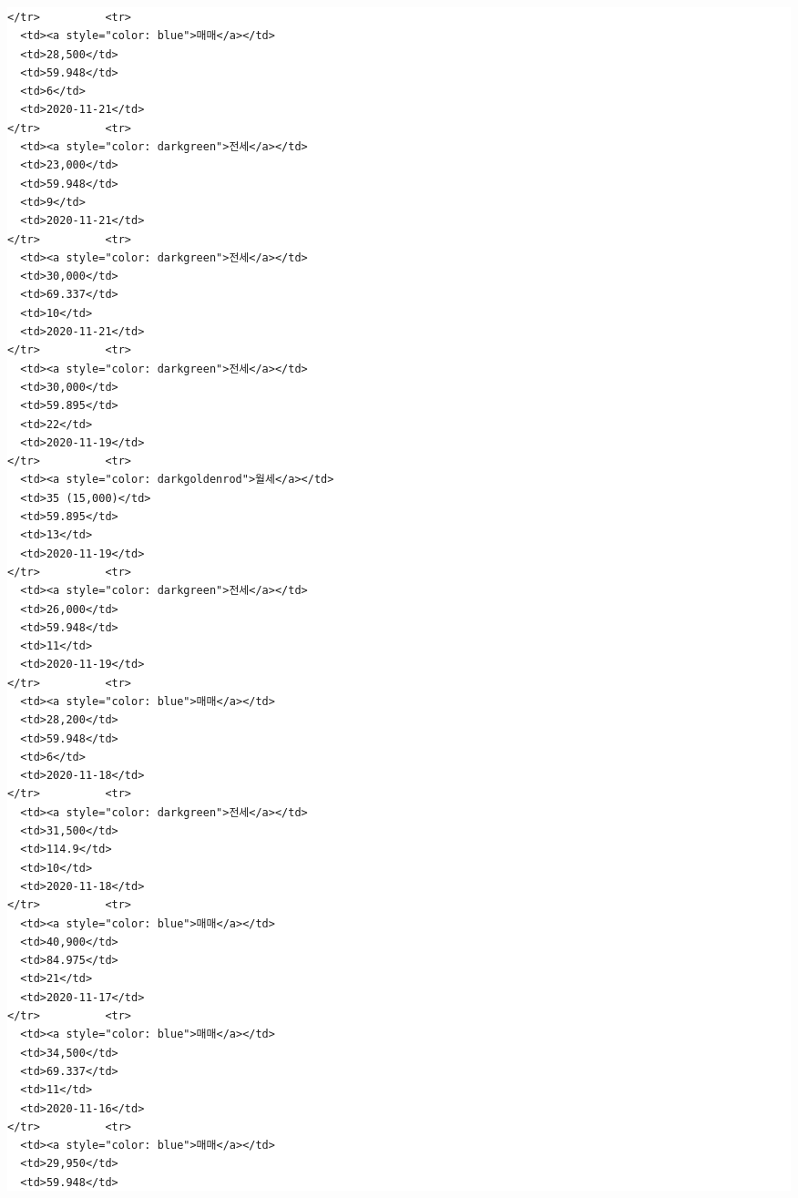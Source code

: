     </tr>          <tr>
      <td><a style="color: blue">매매</a></td>
      <td>28,500</td>
      <td>59.948</td>
      <td>6</td>
      <td>2020-11-21</td>
    </tr>          <tr>
      <td><a style="color: darkgreen">전세</a></td>
      <td>23,000</td>
      <td>59.948</td>
      <td>9</td>
      <td>2020-11-21</td>
    </tr>          <tr>
      <td><a style="color: darkgreen">전세</a></td>
      <td>30,000</td>
      <td>69.337</td>
      <td>10</td>
      <td>2020-11-21</td>
    </tr>          <tr>
      <td><a style="color: darkgreen">전세</a></td>
      <td>30,000</td>
      <td>59.895</td>
      <td>22</td>
      <td>2020-11-19</td>
    </tr>          <tr>
      <td><a style="color: darkgoldenrod">월세</a></td>
      <td>35 (15,000)</td>
      <td>59.895</td>
      <td>13</td>
      <td>2020-11-19</td>
    </tr>          <tr>
      <td><a style="color: darkgreen">전세</a></td>
      <td>26,000</td>
      <td>59.948</td>
      <td>11</td>
      <td>2020-11-19</td>
    </tr>          <tr>
      <td><a style="color: blue">매매</a></td>
      <td>28,200</td>
      <td>59.948</td>
      <td>6</td>
      <td>2020-11-18</td>
    </tr>          <tr>
      <td><a style="color: darkgreen">전세</a></td>
      <td>31,500</td>
      <td>114.9</td>
      <td>10</td>
      <td>2020-11-18</td>
    </tr>          <tr>
      <td><a style="color: blue">매매</a></td>
      <td>40,900</td>
      <td>84.975</td>
      <td>21</td>
      <td>2020-11-17</td>
    </tr>          <tr>
      <td><a style="color: blue">매매</a></td>
      <td>34,500</td>
      <td>69.337</td>
      <td>11</td>
      <td>2020-11-16</td>
    </tr>          <tr>
      <td><a style="color: blue">매매</a></td>
      <td>29,950</td>
      <td>59.948</td>